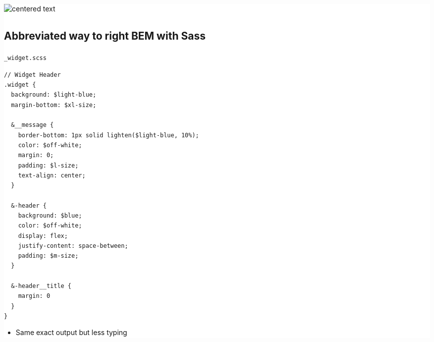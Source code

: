 ![centered text](https://i.imgur.com/rqkLJCX.png)

## Abbreviated way to right BEM with Sass
`_widget.scss`

```
// Widget Header
.widget {
  background: $light-blue;
  margin-bottom: $xl-size;
  
  &__message {
    border-bottom: 1px solid lighten($light-blue, 10%);
    color: $off-white;
    margin: 0;
    padding: $l-size;
    text-align: center;
  }

  &-header {
    background: $blue;
    color: $off-white;
    display: flex;
    justify-content: space-between;
    padding: $m-size;
  }

  &-header__title {
    margin: 0
  }
}
```

* Same exact output but less typing
